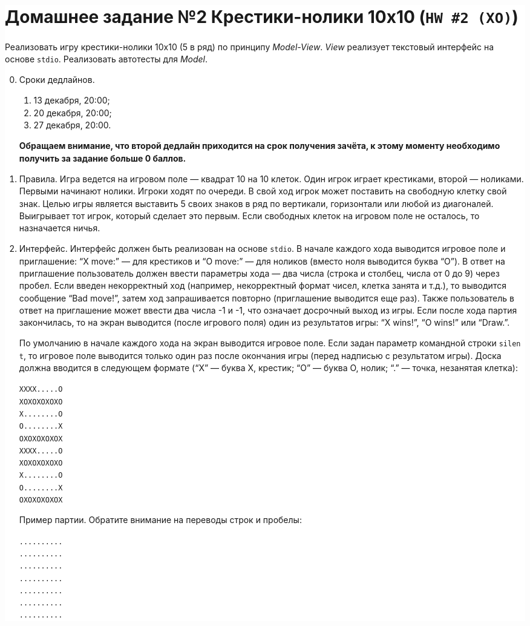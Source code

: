 # Домашнее задание №2 Крестики-нолики 10x10 (`HW #2 (XO)`)

Реализовать игру крестики-нолики 10x10 (5 в ряд) по принципу *Model-View*.
*View* реализует текстовый интерфейс на основе `stdio`.
Реализовать автотесты для *Model*.

0. Сроки дедлайнов.
   1. 13 декабря, 20:00;
   2. 20 декабря, 20:00;
   3. 27 декабря, 20:00.
   
   **Обращаем внимание, что второй дедлайн приходится на срок получения зачёта, к этому моменту необходимо получить за задание больше 0 баллов.**

1. Правила.
   Игра ведется на игровом поле — квадрат 10 на 10 клеток.
   Один игрок играет крестиками, второй — ноликами.
   Первыми начинают нолики.
   Игроки ходят по очереди.
   В свой ход игрок может поставить на свободную клетку свой знак.
   Целью игры является выставить 5 своих знаков в ряд по вертикали, горизонтали или любой из диагоналей.
   Выигрывает тот игрок, который сделает это первым.
   Если свободных клеток на игровом поле  не осталось, то назначается ничья.

1. Интерфейс.
   Интерфейс должен быть реализован на основе `stdio`.
   В начале каждого хода выводится игровое поле и приглашение: “X move:” — для крестиков и “O move:” — для ноликов (вместо ноля выводится буква “O”).
   В ответ на приглашение пользователь должен ввести параметры хода — два числа (строка и столбец, числа от 0 до 9) через пробел.
   Если введен некорректный ход (например,  некорректный формат чисел, клетка занята и т.д.), то выводится сообщение “Bad move!”,
   затем ход запрашивается повторно (приглашение выводится еще раз).
   Также пользователь в ответ на приглашение может ввести два числа -1 и -1, что означает досрочный выход из игры.
   Если после хода партия закончилась, то на экран выводится (после игрового поля) один из результатов игры: “X wins!”, “O wins!” или “Draw.”. 

   По умолчанию в начале каждого хода на экран выводится игровое поле.
   Если задан параметр командной строки `silent`, то игровое поле выводится только один раз после окончания игры (перед надписью с результатом игры).
   Доска должна вводится в следующем формате (“X” — буква X, крестик; “O” — буква O, нолик; “.” — точка, незанятая клетка):
   ```
   XXXX.....O
   XOXOXOXOXO
   X........O
   O........X
   OXOXOXOXOX
   XXXX.....O
   XOXOXOXOXO
   X........O
   O........X
   OXOXOXOXOX
   ```
   Пример партии. Обратите внимание на переводы строк и пробелы:
   ```
   ..........
   ..........
   ..........
   ..........
   ..........
   ..........
   ..........
   ```